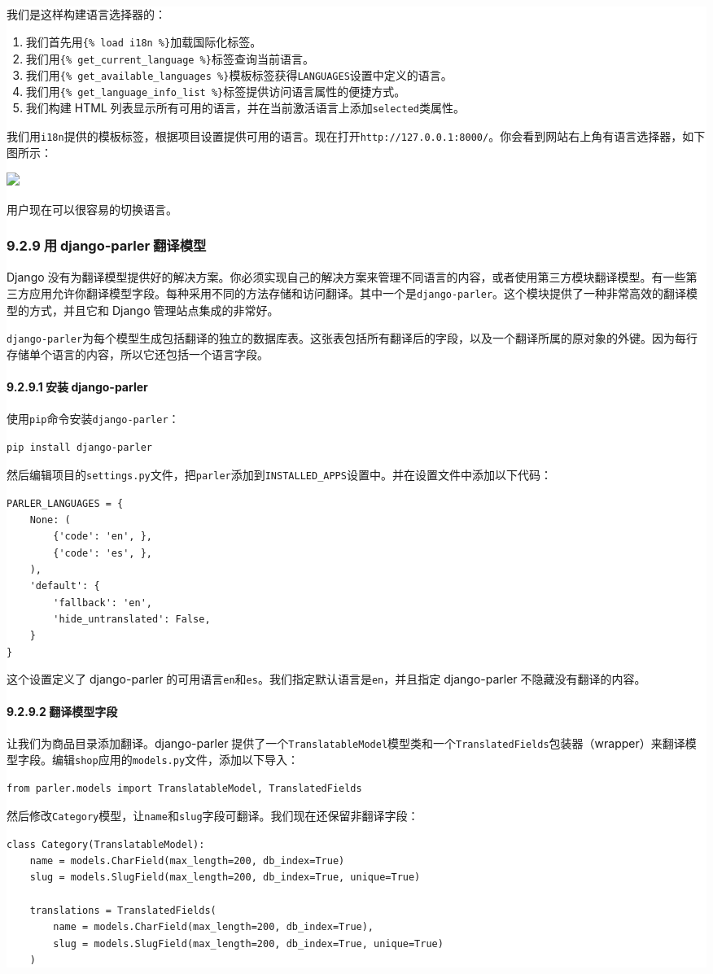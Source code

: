 我们是这样构建语言选择器的：

1. 我们首先用`{% load i18n %}`加载国际化标签。
2. 我们用`{% get_current_language %}`标签查询当前语言。
3. 我们用`{% get_available_languages %}`模板标签获得`LANGUAGES`设置中定义的语言。
4. 我们用`{% get_language_info_list %}`标签提供访问语言属性的便捷方式。
5. 我们构建 HTML 列表显示所有可用的语言，并在当前激活语言上添加`selected`类属性。

我们用`i18n`提供的模板标签，根据项目设置提供可用的语言。现在打开`http://127.0.0.1:8000/`。你会看到网站右上角有语言选择器，如下图所示：

![](http://ooyedgh9k.bkt.clouddn.com/%E5%9B%BE9.8.png)

用户现在可以很容易的切换语言。

### 9.2.9 用 django-parler 翻译模型

Django 没有为翻译模型提供好的解决方案。你必须实现自己的解决方案来管理不同语言的内容，或者使用第三方模块翻译模型。有一些第三方应用允许你翻译模型字段。每种采用不同的方法存储和访问翻译。其中一个是`django-parler`。这个模块提供了一种非常高效的翻译模型的方式，并且它和 Django 管理站点集成的非常好。

`django-parler`为每个模型生成包括翻译的独立的数据库表。这张表包括所有翻译后的字段，以及一个翻译所属的原对象的外键。因为每行存储单个语言的内容，所以它还包括一个语言字段。

#### 9.2.9.1 安装 django-parler

使用`pip`命令安装`django-parler`：

```
pip install django-parler
```

然后编辑项目的`settings.py`文件，把`parler`添加到`INSTALLED_APPS`设置中。并在设置文件中添加以下代码：

```
PARLER_LANGUAGES = {
    None: (
        {'code': 'en', },
        {'code': 'es', },
    ),
    'default': {
        'fallback': 'en',
        'hide_untranslated': False,
    }
}
```

这个设置定义了 django-parler 的可用语言`en`和`es`。我们指定默认语言是`en`，并且指定 django-parler 不隐藏没有翻译的内容。

#### 9.2.9.2 翻译模型字段

让我们为商品目录添加翻译。django-parler 提供了一个`TranslatableModel`模型类和一个`TranslatedFields`包装器（wrapper）来翻译模型字段。编辑`shop`应用的`models.py`文件，添加以下导入：

```
from parler.models import TranslatableModel, TranslatedFields
```

然后修改`Category`模型，让`name`和`slug`字段可翻译。我们现在还保留非翻译字段：

```
class Category(TranslatableModel):
    name = models.CharField(max_length=200, db_index=True)
    slug = models.SlugField(max_length=200, db_index=True, unique=True)

    translations = TranslatedFields(
        name = models.CharField(max_length=200, db_index=True),
        slug = models.SlugField(max_length=200, db_index=True, unique=True)
    )
```
